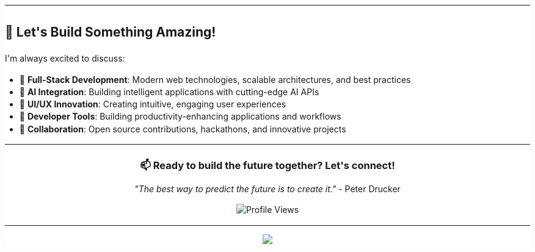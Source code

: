 </div>

---

## 💬 **Let's Build Something Amazing!**

I'm always excited to discuss:
- 🚀 **Full-Stack Development**: Modern web technologies, scalable architectures, and best practices
- 🤖 **AI Integration**: Building intelligent applications with cutting-edge AI APIs
- 🎨 **UI/UX Innovation**: Creating intuitive, engaging user experiences
- 🔧 **Developer Tools**: Building productivity-enhancing applications and workflows  
- 🤝 **Collaboration**: Open source contributions, hackathons, and innovative projects

---

<div align="center">
  
### 📫 **Ready to build the future together? Let's connect!**

*"The best way to predict the future is to create it."* - Peter Drucker

![Profile Views](https://komarev.com/ghpvc/?username=vikramkhandelwal07&color=brightgreen&style=for-the-badge)

</div>

---

<div align="center">
  <img src="https://capsule-render.vercel.app/api?type=waving&color=gradient&height=100&section=footer&animation=twinkling"/>
</div>
